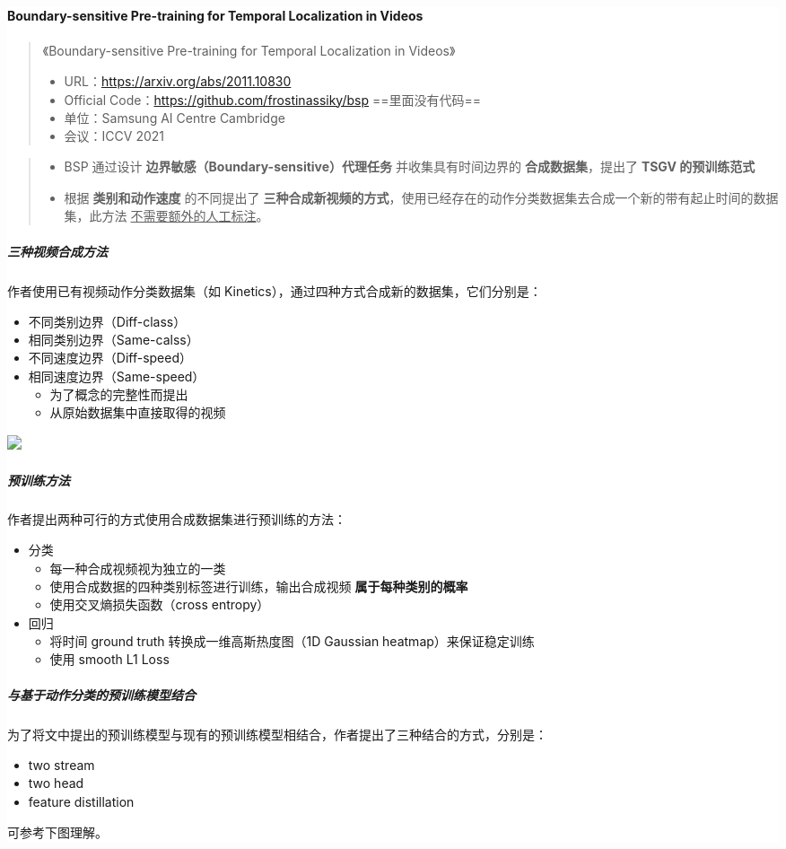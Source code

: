 ```shell
```



#### Boundary-sensitive Pre-training for Temporal Localization in Videos

> 《Boundary-sensitive Pre-training for Temporal Localization in Videos》
>
> - URL：https://arxiv.org/abs/2011.10830
> - Official Code：https://github.com/frostinassiky/bsp ==里面没有代码==
> - 单位：Samsung AI Centre Cambridge
> - 会议：ICCV 2021

> - BSP 通过设计 **边界敏感（Boundary-sensitive）代理任务** 并收集具有时间边界的 **合成数据集**，提出了 **TSGV 的预训练范式**
>
> - 根据 **类别和动作速度** 的不同提出了 **三种合成新视频的方式**，使用已经存在的动作分类数据集去合成一个新的带有起止时间的数据集，此方法 <u>不需要额外的人工标注</u>。



##### 三种视频合成方法

作者使用已有视频动作分类数据集（如 Kinetics），通过四种方式合成新的数据集，它们分别是：

- 不同类别边界（Diff-class）
- 相同类别边界（Same-calss）
- 不同速度边界（Diff-speed）
- 相同速度边界（Same-speed）
  - 为了概念的完整性而提出
  - 从原始数据集中直接取得的视频

![](https://img-blog.csdnimg.cn/img_convert/142f81e971cb2c74cfcccc015874821d.png)



##### 预训练方法

作者提出两种可行的方式使用合成数据集进行预训练的方法：

- 分类
  - 每一种合成视频视为独立的一类
  - 使用合成数据的四种类别标签进行训练，输出合成视频 **属于每种类别的概率**
  - 使用交叉熵损失函数（cross entropy）
- 回归
  - 将时间 ground truth 转换成一维高斯热度图（1D Gaussian heatmap）来保证稳定训练
  - 使用 smooth L1 Loss



##### 与基于动作分类的预训练模型结合

为了将文中提出的预训练模型与现有的预训练模型相结合，作者提出了三种结合的方式，分别是：

- two stream
- two head
- feature distillation

可参考下图理解。
